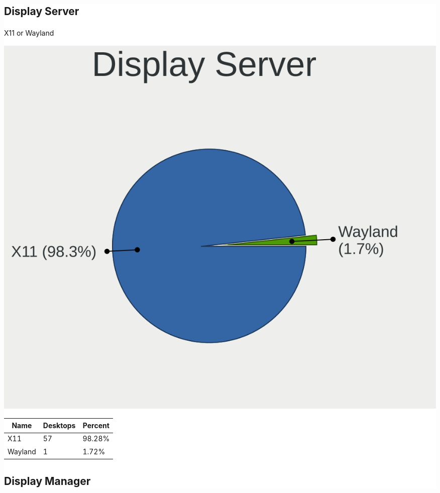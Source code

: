 Display Server
--------------

X11 or Wayland

![Display Server](./images/pie_chart/os_display_server.svg)


| Name    | Desktops | Percent |
|---------|----------|---------|
| X11     | 57       | 98.28%  |
| Wayland | 1        | 1.72%   |

Display Manager
---------------
